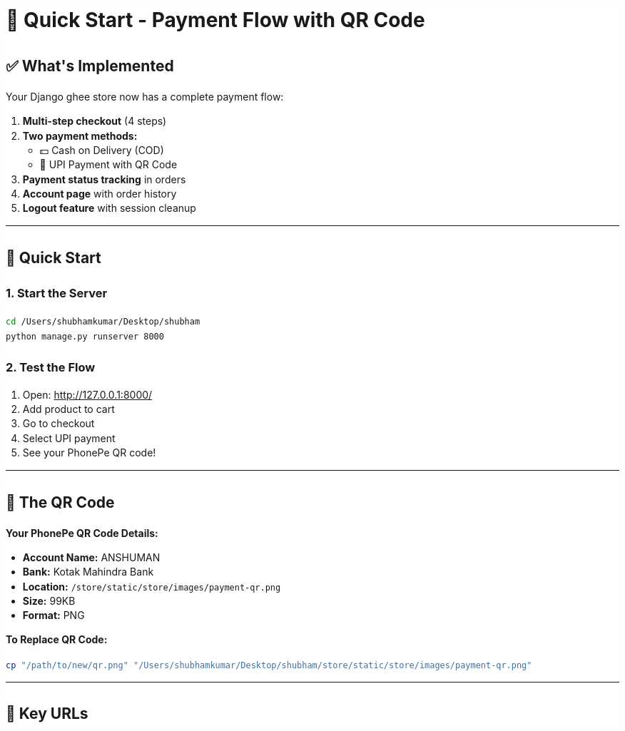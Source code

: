 # 🚀 Quick Start - Payment Flow with QR Code

## ✅ What's Implemented

Your Django ghee store now has a complete payment flow:

1. **Multi-step checkout** (4 steps)
2. **Two payment methods:**
   - 💵 Cash on Delivery (COD)
   - 📱 UPI Payment with QR Code
3. **Payment status tracking** in orders
4. **Account page** with order history
5. **Logout feature** with session cleanup

---

## 🎯 Quick Start

### 1. Start the Server
```bash
cd /Users/shubhamkumar/Desktop/shubham
python manage.py runserver 8000
```

### 2. Test the Flow
1. Open: http://127.0.0.1:8000/
2. Add product to cart
3. Go to checkout
4. Select UPI payment
5. See your PhonePe QR code!

---

## 📱 The QR Code

**Your PhonePe QR Code Details:**
- **Account Name:** ANSHUMAN
- **Bank:** Kotak Mahindra Bank
- **Location:** `/store/static/store/images/payment-qr.png`
- **Size:** 99KB
- **Format:** PNG

**To Replace QR Code:**
```bash
cp "/path/to/new/qr.png" "/Users/shubhamkumar/Desktop/shubham/store/static/store/images/payment-qr.png"
```

---

## 🔑 Key URLs
